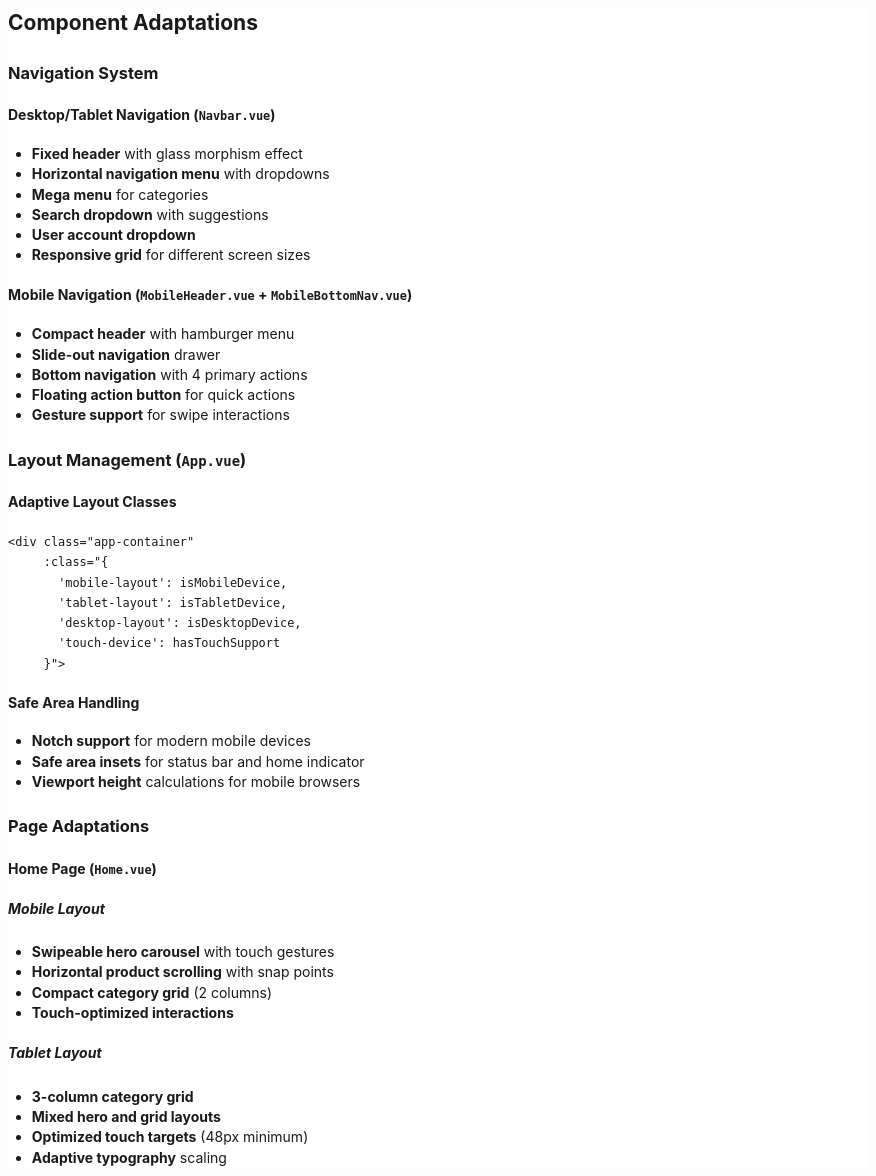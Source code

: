 ## Component Adaptations

### Navigation System

#### Desktop/Tablet Navigation (`Navbar.vue`)
- **Fixed header** with glass morphism effect
- **Horizontal navigation menu** with dropdowns
- **Mega menu** for categories
- **Search dropdown** with suggestions
- **User account dropdown**
- **Responsive grid** for different screen sizes

#### Mobile Navigation (`MobileHeader.vue` + `MobileBottomNav.vue`)
- **Compact header** with hamburger menu
- **Slide-out navigation** drawer
- **Bottom navigation** with 4 primary actions
- **Floating action button** for quick actions
- **Gesture support** for swipe interactions

### Layout Management (`App.vue`)

#### Adaptive Layout Classes
```vue
<div class="app-container"
     :class="{
       'mobile-layout': isMobileDevice,
       'tablet-layout': isTabletDevice,
       'desktop-layout': isDesktopDevice,
       'touch-device': hasTouchSupport
     }">
```

#### Safe Area Handling
- **Notch support** for modern mobile devices
- **Safe area insets** for status bar and home indicator
- **Viewport height** calculations for mobile browsers

### Page Adaptations

#### Home Page (`Home.vue`)

##### Mobile Layout
- **Swipeable hero carousel** with touch gestures
- **Horizontal product scrolling** with snap points
- **Compact category grid** (2 columns)
- **Touch-optimized interactions**

##### Tablet Layout
- **3-column category grid**
- **Mixed hero and grid layouts**
- **Optimized touch targets** (48px minimum)
- **Adaptive typography** scaling
